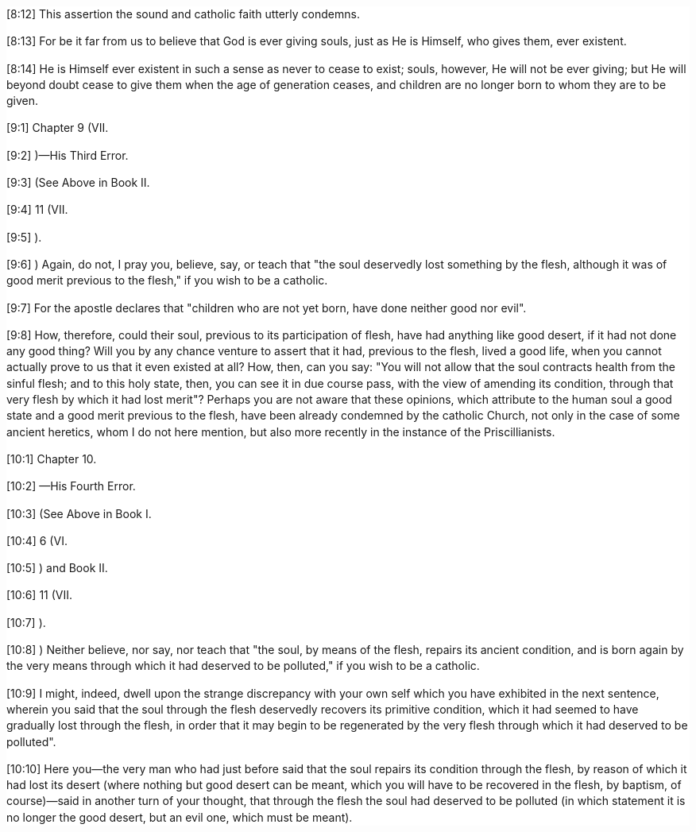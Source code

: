 [8:12] This assertion the sound and catholic faith utterly condemns.

[8:13] For be it far from us to believe that God is ever giving souls, just as He is Himself, who gives them, ever existent.

[8:14] He is Himself ever existent in such a sense as never to cease to exist; souls, however, He will not be ever giving; but He will beyond doubt cease to give them when the age of generation ceases, and children are no longer born to whom they are to be given.

[9:1] Chapter 9 (VII.

[9:2] )—His Third Error.

[9:3] (See Above in Book II.

[9:4] 11 (VII.

[9:5] ).

[9:6] )  Again, do not, I pray you, believe, say, or teach that "the soul deservedly lost something by the flesh, although it was of good merit previous to the flesh," if you wish to be a catholic.

[9:7] For the apostle declares that "children who are not yet born, have done neither good nor evil".

[9:8] How, therefore, could their soul, previous to its participation of flesh, have had anything like good desert, if it had not done any good thing? Will you by any chance venture to assert that it had, previous to the flesh, lived a good life, when you cannot actually prove to us that it even existed at all? How, then, can you say: "You will not allow that the soul contracts health from the sinful flesh; and to this holy state, then, you can see it in due course pass, with the view of amending its condition, through that very flesh by which it had lost merit"? Perhaps you are not aware that these opinions, which attribute to the human soul a good state and a good merit previous to the flesh, have been already condemned by the catholic Church, not only in the case of some ancient heretics, whom I do not here mention, but also more recently in the instance of the Priscillianists.

[10:1] Chapter 10.

[10:2] —His Fourth Error.

[10:3] (See Above in Book I.

[10:4] 6 (VI.

[10:5] ) and Book II.

[10:6] 11 (VII.

[10:7] ).

[10:8] )  Neither believe, nor say, nor teach that "the soul, by means of the flesh, repairs its ancient condition, and is born again by the very means through which it had deserved to be polluted," if you wish to be a catholic.

[10:9] I might, indeed, dwell upon the strange discrepancy with your own self which you have exhibited in the next sentence, wherein you said that the soul through the flesh deservedly recovers its primitive condition, which it had seemed to have gradually lost through the flesh, in order that it may begin to be regenerated by the very flesh through which it had deserved to be polluted".

[10:10] Here you—the very man who had just before said that the soul repairs its condition through the flesh, by reason of which it had lost its desert (where nothing but good desert can be meant, which you will have to be recovered in the flesh, by baptism, of course)—said in another turn of your thought, that through the flesh the soul had deserved to be polluted (in which statement it is no longer the good desert, but an evil one, which must be meant).
